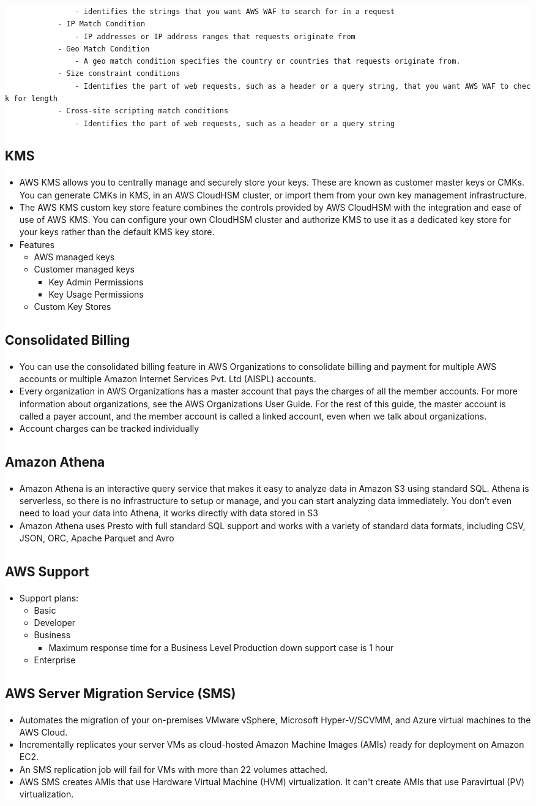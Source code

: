                     - identifies the strings that you want AWS WAF to search for in a request
                - IP Match Condition
                    - IP addresses or IP address ranges that requests originate from
                - Geo Match Condition
                    - A geo match condition specifies the country or countries that requests originate from.
                - Size constraint conditions
                    - Identifies the part of web requests, such as a header or a query string, that you want AWS WAF to check for length
                - Cross-site scripting match conditions 
                    - Identifies the part of web requests, such as a header or a query string

## KMS
- AWS KMS allows you to centrally manage and securely store your keys. These are known as customer master keys or CMKs. You can generate CMKs in KMS, in an AWS CloudHSM cluster, or import them from your own key management infrastructure. 
- The AWS KMS custom key store feature combines the controls provided by AWS CloudHSM with the integration and ease of use of AWS KMS. You can configure your own CloudHSM cluster and authorize KMS to use it as a dedicated key store for your keys rather than the default KMS key store.
- Features
    - AWS managed keys
    - Customer managed keys
        - Key Admin Permissions
        - Key Usage Permissions
    - Custom Key Stores

## Consolidated Billing
- You can use the consolidated billing feature in AWS Organizations to consolidate billing and payment for multiple AWS accounts or multiple Amazon Internet Services Pvt. Ltd (AISPL) accounts. 
- Every organization in AWS Organizations has a master account that pays the charges of all the member accounts. For more information about organizations, see the AWS Organizations User Guide. For the rest of this guide, the master account is called a payer account, and the member account is called a linked account, even when we talk about organizations.
- Account charges can be tracked individually

## Amazon Athena
- Amazon Athena is an interactive query service that makes it easy to analyze data in Amazon S3 using standard SQL. Athena is serverless, so there is no infrastructure to setup or manage, and you can start analyzing data immediately. You don’t even need to load your data into Athena, it works directly with data stored in S3
- Amazon Athena uses Presto with full standard SQL support and works with a variety of standard data formats, including CSV, JSON, ORC, Apache Parquet and Avro

## AWS Support
- Support plans:
    - Basic
    - Developer
    - Business
        - Maximum response time for a Business Level Production down support case is 1 hour
    - Enterprise
## AWS Server Migration Service (SMS)
- Automates the migration of your on-premises VMware vSphere, Microsoft Hyper-V/SCVMM, and Azure virtual machines to the AWS Cloud. 
- Incrementally replicates your server VMs as cloud-hosted Amazon Machine Images (AMIs) ready for deployment on Amazon EC2.
- An SMS replication job will fail for VMs with more than 22 volumes attached.
- AWS SMS creates AMIs that use Hardware Virtual Machine (HVM) virtualization. It can't create AMIs that use Paravirtual (PV) virtualization.
